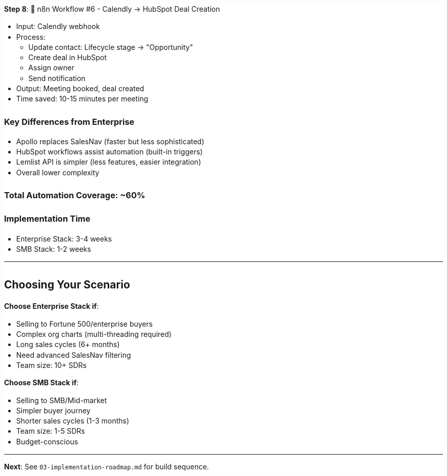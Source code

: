 **Step 8**: 🤖 n8n Workflow #6 - Calendly → HubSpot Deal Creation
- Input: Calendly webhook
- Process:
  - Update contact: Lifecycle stage → "Opportunity"
  - Create deal in HubSpot
  - Assign owner
  - Send notification
- Output: Meeting booked, deal created
- Time saved: 10-15 minutes per meeting

### Key Differences from Enterprise
- Apollo replaces SalesNav (faster but less sophisticated)
- HubSpot workflows assist automation (built-in triggers)
- Lemlist API is simpler (less features, easier integration)
- Overall lower complexity

### Total Automation Coverage: ~60%

### Implementation Time
- Enterprise Stack: 3-4 weeks
- SMB Stack: 1-2 weeks

---

## Choosing Your Scenario

**Choose Enterprise Stack if**:
- Selling to Fortune 500/enterprise buyers
- Complex org charts (multi-threading required)
- Long sales cycles (6+ months)
- Need advanced SalesNav filtering
- Team size: 10+ SDRs

**Choose SMB Stack if**:
- Selling to SMB/Mid-market
- Simpler buyer journey
- Shorter sales cycles (1-3 months)
- Team size: 1-5 SDRs
- Budget-conscious

---

**Next**: See `03-implementation-roadmap.md` for build sequence.